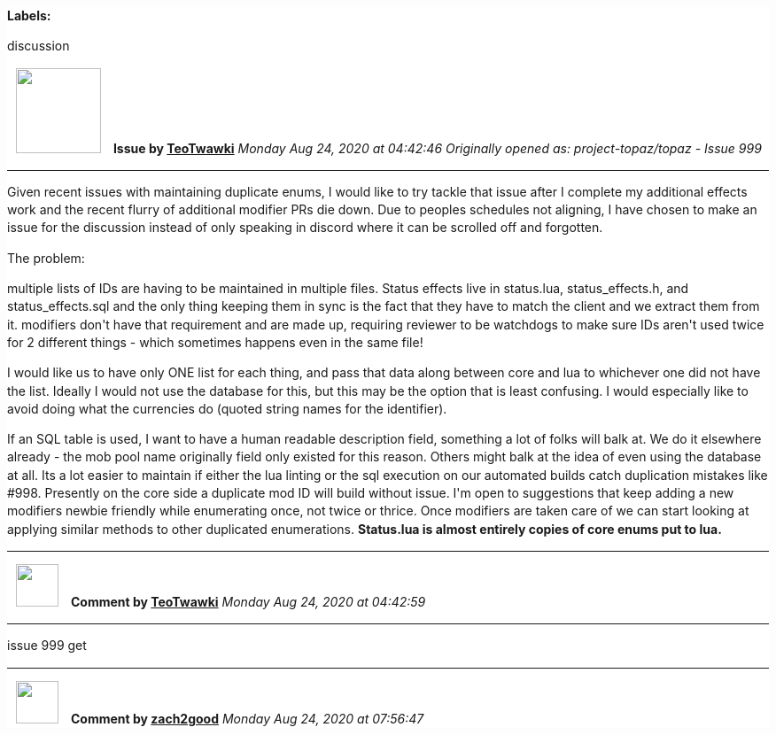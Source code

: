 **Labels:**

discussion



<a href="https://github.com/TeoTwawki"><img src="https://avatars0.githubusercontent.com/u/6871475?v=4" width="96" height="96" hspace="10"></img></a> **Issue by [TeoTwawki](https://github.com/TeoTwawki)**
_Monday Aug 24, 2020 at 04:42:46_
_Originally opened as: project-topaz/topaz - Issue 999_

----

Given recent issues with maintaining duplicate enums, I would like to try tackle that issue after I complete my additional effects work and the recent flurry of additional modifier PRs die down. Due to peoples schedules not aligning, I have chosen to make an issue for the discussion instead of only speaking in discord where it can be scrolled off and forgotten.



The problem:

multiple lists of IDs are having to be maintained in multiple files. Status effects live in status.lua, status_effects.h, and status_effects.sql and the only thing keeping them in sync is the fact that they have to match the client and we extract them from it. modifiers don't have that requirement and are made up, requiring reviewer to be watchdogs to make sure IDs aren't used twice for 2 different things - which sometimes happens even in the same file!



I would like us to have only ONE list for each thing, and pass that data along between core and lua to whichever one did not have the list. Ideally I would not use the database for this, but this may be the option that is least confusing. I would especially like to avoid doing what the currencies do (quoted string names for the identifier).



If an SQL table is used, I want to have a human readable description field, something a lot of folks will balk at. We do it elsewhere already - the mob pool name originally field only existed for this reason. Others might balk at the idea of even using the database at all. Its a lot easier to maintain if either the lua linting or the sql execution on our automated builds catch duplication mistakes like #998. Presently on the core side a duplicate mod ID will build without issue. I'm open to suggestions that keep adding a new modifiers newbie friendly while enumerating once, not twice or thrice.  Once modifiers are taken care of we can start looking at applying similar methods to other duplicated enumerations. **Status.lua is almost entirely copies of core enums put to lua.**


----
<a href="https://github.com/TeoTwawki"><img src="https://avatars0.githubusercontent.com/u/6871475?v=4" width="48" height="48" hspace="10"></img></a> **Comment by [TeoTwawki](https://github.com/TeoTwawki)**
_Monday Aug 24, 2020 at 04:42:59_

----

issue 999 get


----
<a href="https://github.com/zach2good"><img src="https://avatars3.githubusercontent.com/u/1389729?v=4" width="48" height="48" hspace="10"></img></a> **Comment by [zach2good](https://github.com/zach2good)**
_Monday Aug 24, 2020 at 07:56:47_
